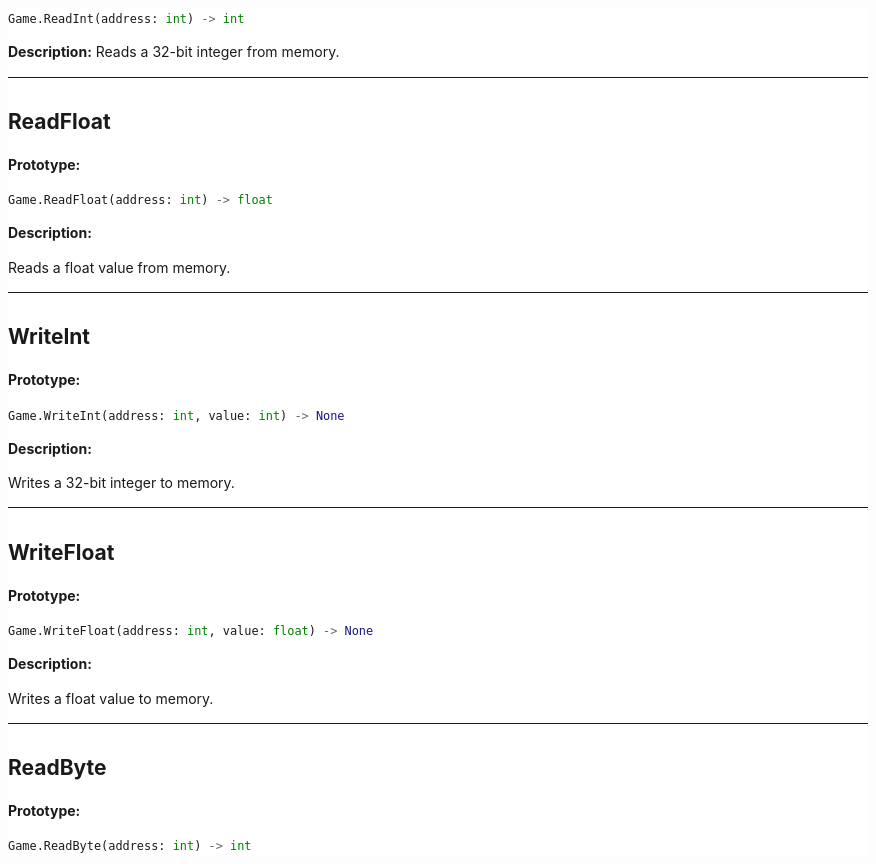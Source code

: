 ```python
Game.ReadInt(address: int) -> int
```

**Description:**
Reads a 32-bit integer from memory.

---

## ReadFloat

**Prototype:**

```python
Game.ReadFloat(address: int) -> float
```

**Description:**

Reads a float value from memory.

---

## WriteInt

**Prototype:**

```python
Game.WriteInt(address: int, value: int) -> None
```

**Description:**

Writes a 32-bit integer to memory.

---

## WriteFloat

**Prototype:**

```python
Game.WriteFloat(address: int, value: float) -> None
```

**Description:**

Writes a float value to memory.

---

## ReadByte

**Prototype:**

```python
Game.ReadByte(address: int) -> int
```
